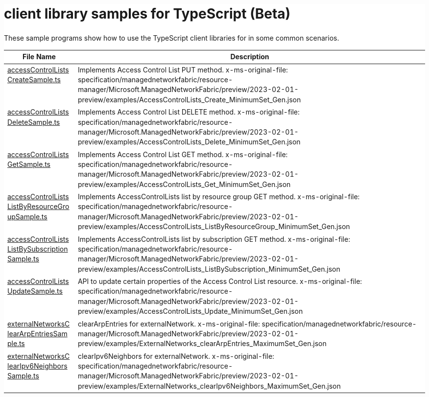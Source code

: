 # client library samples for TypeScript (Beta)

These sample programs show how to use the TypeScript client libraries for in some common scenarios.

| **File Name**                                                                                                                           | **Description**                                                                                                                                                                                                                                                                                                                                                                                                                                        |
| --------------------------------------------------------------------------------------------------------------------------------------- | ------------------------------------------------------------------------------------------------------------------------------------------------------------------------------------------------------------------------------------------------------------------------------------------------------------------------------------------------------------------------------------------------------------------------------------------------------ |
| [accessControlListsCreateSample.ts][accesscontrollistscreatesample]                                                                     | Implements Access Control List PUT method. x-ms-original-file: specification/managednetworkfabric/resource-manager/Microsoft.ManagedNetworkFabric/preview/2023-02-01-preview/examples/AccessControlLists_Create_MinimumSet_Gen.json                                                                                                                                                                                                                    |
| [accessControlListsDeleteSample.ts][accesscontrollistsdeletesample]                                                                     | Implements Access Control List DELETE method. x-ms-original-file: specification/managednetworkfabric/resource-manager/Microsoft.ManagedNetworkFabric/preview/2023-02-01-preview/examples/AccessControlLists_Delete_MinimumSet_Gen.json                                                                                                                                                                                                                 |
| [accessControlListsGetSample.ts][accesscontrollistsgetsample]                                                                           | Implements Access Control List GET method. x-ms-original-file: specification/managednetworkfabric/resource-manager/Microsoft.ManagedNetworkFabric/preview/2023-02-01-preview/examples/AccessControlLists_Get_MinimumSet_Gen.json                                                                                                                                                                                                                       |
| [accessControlListsListByResourceGroupSample.ts][accesscontrollistslistbyresourcegroupsample]                                           | Implements AccessControlLists list by resource group GET method. x-ms-original-file: specification/managednetworkfabric/resource-manager/Microsoft.ManagedNetworkFabric/preview/2023-02-01-preview/examples/AccessControlLists_ListByResourceGroup_MinimumSet_Gen.json                                                                                                                                                                                 |
| [accessControlListsListBySubscriptionSample.ts][accesscontrollistslistbysubscriptionsample]                                             | Implements AccessControlLists list by subscription GET method. x-ms-original-file: specification/managednetworkfabric/resource-manager/Microsoft.ManagedNetworkFabric/preview/2023-02-01-preview/examples/AccessControlLists_ListBySubscription_MinimumSet_Gen.json                                                                                                                                                                                    |
| [accessControlListsUpdateSample.ts][accesscontrollistsupdatesample]                                                                     | API to update certain properties of the Access Control List resource. x-ms-original-file: specification/managednetworkfabric/resource-manager/Microsoft.ManagedNetworkFabric/preview/2023-02-01-preview/examples/AccessControlLists_Update_MinimumSet_Gen.json                                                                                                                                                                                         |
| [externalNetworksClearArpEntriesSample.ts][externalnetworkscleararpentriessample]                                                       | clearArpEntries for externalNetwork. x-ms-original-file: specification/managednetworkfabric/resource-manager/Microsoft.ManagedNetworkFabric/preview/2023-02-01-preview/examples/ExternalNetworks_clearArpEntries_MaximumSet_Gen.json                                                                                                                                                                                                                   |
| [externalNetworksClearIpv6NeighborsSample.ts][externalnetworksclearipv6neighborssample]                                                 | clearIpv6Neighbors for externalNetwork. x-ms-original-file: specification/managednetworkfabric/resource-manager/Microsoft.ManagedNetworkFabric/preview/2023-02-01-preview/examples/ExternalNetworks_clearIpv6Neighbors_MaximumSet_Gen.json                                                                                                                                                                                                             |

[accesscontrollistscreatesample]: https://github.com/Azure/azure-sdk-for-js/blob/main/sdk/managednetworkfabric/arm-managednetworkfabric/samples/v1-beta/typescript/src/accessControlListsCreateSample.ts
[accesscontrollistsdeletesample]: https://github.com/Azure/azure-sdk-for-js/blob/main/sdk/managednetworkfabric/arm-managednetworkfabric/samples/v1-beta/typescript/src/accessControlListsDeleteSample.ts
[accesscontrollistsgetsample]: https://github.com/Azure/azure-sdk-for-js/blob/main/sdk/managednetworkfabric/arm-managednetworkfabric/samples/v1-beta/typescript/src/accessControlListsGetSample.ts
[accesscontrollistslistbyresourcegroupsample]: https://github.com/Azure/azure-sdk-for-js/blob/main/sdk/managednetworkfabric/arm-managednetworkfabric/samples/v1-beta/typescript/src/accessControlListsListByResourceGroupSample.ts
[accesscontrollistslistbysubscriptionsample]: https://github.com/Azure/azure-sdk-for-js/blob/main/sdk/managednetworkfabric/arm-managednetworkfabric/samples/v1-beta/typescript/src/accessControlListsListBySubscriptionSample.ts
[accesscontrollistsupdatesample]: https://github.com/Azure/azure-sdk-for-js/blob/main/sdk/managednetworkfabric/arm-managednetworkfabric/samples/v1-beta/typescript/src/accessControlListsUpdateSample.ts
[externalnetworkscleararpentriessample]: https://github.com/Azure/azure-sdk-for-js/blob/main/sdk/managednetworkfabric/arm-managednetworkfabric/samples/v1-beta/typescript/src/externalNetworksClearArpEntriesSample.ts
[externalnetworksclearipv6neighborssample]: https://github.com/Azure/azure-sdk-for-js/blob/main/sdk/managednetworkfabric/arm-managednetworkfabric/samples/v1-beta/typescript/src/externalNetworksClearIpv6NeighborsSample.ts
[externalnetworkscreatesample]: https://github.com/Azure/azure-sdk-for-js/blob/main/sdk/managednetworkfabric/arm-managednetworkfabric/samples/v1-beta/typescript/src/externalNetworksCreateSample.ts
[externalnetworksdeletesample]: https://github.com/Azure/azure-sdk-for-js/blob/main/sdk/managednetworkfabric/arm-managednetworkfabric/samples/v1-beta/typescript/src/externalNetworksDeleteSample.ts
[externalnetworksgetsample]: https://github.com/Azure/azure-sdk-for-js/blob/main/sdk/managednetworkfabric/arm-managednetworkfabric/samples/v1-beta/typescript/src/externalNetworksGetSample.ts
[externalnetworkslistsample]: https://github.com/Azure/azure-sdk-for-js/blob/main/sdk/managednetworkfabric/arm-managednetworkfabric/samples/v1-beta/typescript/src/externalNetworksListSample.ts
[externalnetworksupdateadministrativestatesample]: https://github.com/Azure/azure-sdk-for-js/blob/main/sdk/managednetworkfabric/arm-managednetworkfabric/samples/v1-beta/typescript/src/externalNetworksUpdateAdministrativeStateSample.ts
[externalnetworksupdatebfdforbgpadministrativestatesample]: https://github.com/Azure/azure-sdk-for-js/blob/main/sdk/managednetworkfabric/arm-managednetworkfabric/samples/v1-beta/typescript/src/externalNetworksUpdateBfdForBgpAdministrativeStateSample.ts
[externalnetworksupdatebgpadministrativestatesample]: https://github.com/Azure/azure-sdk-for-js/blob/main/sdk/managednetworkfabric/arm-managednetworkfabric/samples/v1-beta/typescript/src/externalNetworksUpdateBgpAdministrativeStateSample.ts
[externalnetworksupdatesample]: https://github.com/Azure/azure-sdk-for-js/blob/main/sdk/managednetworkfabric/arm-managednetworkfabric/samples/v1-beta/typescript/src/externalNetworksUpdateSample.ts
[internalnetworkscleararpentriessample]: https://github.com/Azure/azure-sdk-for-js/blob/main/sdk/managednetworkfabric/arm-managednetworkfabric/samples/v1-beta/typescript/src/internalNetworksClearArpEntriesSample.ts
[internalnetworksclearipv6neighborssample]: https://github.com/Azure/azure-sdk-for-js/blob/main/sdk/managednetworkfabric/arm-managednetworkfabric/samples/v1-beta/typescript/src/internalNetworksClearIpv6NeighborsSample.ts
[internalnetworkscreatesample]: https://github.com/Azure/azure-sdk-for-js/blob/main/sdk/managednetworkfabric/arm-managednetworkfabric/samples/v1-beta/typescript/src/internalNetworksCreateSample.ts
[internalnetworksdeletesample]: https://github.com/Azure/azure-sdk-for-js/blob/main/sdk/managednetworkfabric/arm-managednetworkfabric/samples/v1-beta/typescript/src/internalNetworksDeleteSample.ts
[internalnetworksgetsample]: https://github.com/Azure/azure-sdk-for-js/blob/main/sdk/managednetworkfabric/arm-managednetworkfabric/samples/v1-beta/typescript/src/internalNetworksGetSample.ts
[internalnetworkslistsample]: https://github.com/Azure/azure-sdk-for-js/blob/main/sdk/managednetworkfabric/arm-managednetworkfabric/samples/v1-beta/typescript/src/internalNetworksListSample.ts
[internalnetworksupdateadministrativestatesample]: https://github.com/Azure/azure-sdk-for-js/blob/main/sdk/managednetworkfabric/arm-managednetworkfabric/samples/v1-beta/typescript/src/internalNetworksUpdateAdministrativeStateSample.ts
[internalnetworksupdatebfdforbgpadministrativestatesample]: https://github.com/Azure/azure-sdk-for-js/blob/main/sdk/managednetworkfabric/arm-managednetworkfabric/samples/v1-beta/typescript/src/internalNetworksUpdateBfdForBgpAdministrativeStateSample.ts
[internalnetworksupdatebfdforstaticrouteadministrativestatesample]: https://github.com/Azure/azure-sdk-for-js/blob/main/sdk/managednetworkfabric/arm-managednetworkfabric/samples/v1-beta/typescript/src/internalNetworksUpdateBfdForStaticRouteAdministrativeStateSample.ts
[internalnetworksupdatebgpadministrativestatesample]: https://github.com/Azure/azure-sdk-for-js/blob/main/sdk/managednetworkfabric/arm-managednetworkfabric/samples/v1-beta/typescript/src/internalNetworksUpdateBgpAdministrativeStateSample.ts
[internalnetworksupdatesample]: https://github.com/Azure/azure-sdk-for-js/blob/main/sdk/managednetworkfabric/arm-managednetworkfabric/samples/v1-beta/typescript/src/internalNetworksUpdateSample.ts
[ipcommunitiescreatesample]: https://github.com/Azure/azure-sdk-for-js/blob/main/sdk/managednetworkfabric/arm-managednetworkfabric/samples/v1-beta/typescript/src/ipCommunitiesCreateSample.ts
[ipcommunitiesdeletesample]: https://github.com/Azure/azure-sdk-for-js/blob/main/sdk/managednetworkfabric/arm-managednetworkfabric/samples/v1-beta/typescript/src/ipCommunitiesDeleteSample.ts
[ipcommunitiesgetsample]: https://github.com/Azure/azure-sdk-for-js/blob/main/sdk/managednetworkfabric/arm-managednetworkfabric/samples/v1-beta/typescript/src/ipCommunitiesGetSample.ts
[ipcommunitieslistbyresourcegroupsample]: https://github.com/Azure/azure-sdk-for-js/blob/main/sdk/managednetworkfabric/arm-managednetworkfabric/samples/v1-beta/typescript/src/ipCommunitiesListByResourceGroupSample.ts
[ipcommunitieslistbysubscriptionsample]: https://github.com/Azure/azure-sdk-for-js/blob/main/sdk/managednetworkfabric/arm-managednetworkfabric/samples/v1-beta/typescript/src/ipCommunitiesListBySubscriptionSample.ts
[ipcommunitiesupdatesample]: https://github.com/Azure/azure-sdk-for-js/blob/main/sdk/managednetworkfabric/arm-managednetworkfabric/samples/v1-beta/typescript/src/ipCommunitiesUpdateSample.ts
[ipextendedcommunitiescreatesample]: https://github.com/Azure/azure-sdk-for-js/blob/main/sdk/managednetworkfabric/arm-managednetworkfabric/samples/v1-beta/typescript/src/ipExtendedCommunitiesCreateSample.ts
[ipextendedcommunitiesdeletesample]: https://github.com/Azure/azure-sdk-for-js/blob/main/sdk/managednetworkfabric/arm-managednetworkfabric/samples/v1-beta/typescript/src/ipExtendedCommunitiesDeleteSample.ts
[ipextendedcommunitiesgetsample]: https://github.com/Azure/azure-sdk-for-js/blob/main/sdk/managednetworkfabric/arm-managednetworkfabric/samples/v1-beta/typescript/src/ipExtendedCommunitiesGetSample.ts
[ipextendedcommunitieslistbyresourcegroupsample]: https://github.com/Azure/azure-sdk-for-js/blob/main/sdk/managednetworkfabric/arm-managednetworkfabric/samples/v1-beta/typescript/src/ipExtendedCommunitiesListByResourceGroupSample.ts
[ipextendedcommunitieslistbysubscriptionsample]: https://github.com/Azure/azure-sdk-for-js/blob/main/sdk/managednetworkfabric/arm-managednetworkfabric/samples/v1-beta/typescript/src/ipExtendedCommunitiesListBySubscriptionSample.ts
[ipextendedcommunitiesupdatesample]: https://github.com/Azure/azure-sdk-for-js/blob/main/sdk/managednetworkfabric/arm-managednetworkfabric/samples/v1-beta/typescript/src/ipExtendedCommunitiesUpdateSample.ts
[ipprefixescreatesample]: https://github.com/Azure/azure-sdk-for-js/blob/main/sdk/managednetworkfabric/arm-managednetworkfabric/samples/v1-beta/typescript/src/ipPrefixesCreateSample.ts
[ipprefixesdeletesample]: https://github.com/Azure/azure-sdk-for-js/blob/main/sdk/managednetworkfabric/arm-managednetworkfabric/samples/v1-beta/typescript/src/ipPrefixesDeleteSample.ts
[ipprefixesgetsample]: https://github.com/Azure/azure-sdk-for-js/blob/main/sdk/managednetworkfabric/arm-managednetworkfabric/samples/v1-beta/typescript/src/ipPrefixesGetSample.ts
[ipprefixeslistbyresourcegroupsample]: https://github.com/Azure/azure-sdk-for-js/blob/main/sdk/managednetworkfabric/arm-managednetworkfabric/samples/v1-beta/typescript/src/ipPrefixesListByResourceGroupSample.ts
[ipprefixeslistbysubscriptionsample]: https://github.com/Azure/azure-sdk-for-js/blob/main/sdk/managednetworkfabric/arm-managednetworkfabric/samples/v1-beta/typescript/src/ipPrefixesListBySubscriptionSample.ts
[ipprefixesupdatesample]: https://github.com/Azure/azure-sdk-for-js/blob/main/sdk/managednetworkfabric/arm-managednetworkfabric/samples/v1-beta/typescript/src/ipPrefixesUpdateSample.ts
[l2isolationdomainscleararptablesample]: https://github.com/Azure/azure-sdk-for-js/blob/main/sdk/managednetworkfabric/arm-managednetworkfabric/samples/v1-beta/typescript/src/l2IsolationDomainsClearArpTableSample.ts
[l2isolationdomainsclearneighbortablesample]: https://github.com/Azure/azure-sdk-for-js/blob/main/sdk/managednetworkfabric/arm-managednetworkfabric/samples/v1-beta/typescript/src/l2IsolationDomainsClearNeighborTableSample.ts
[l2isolationdomainscreatesample]: https://github.com/Azure/azure-sdk-for-js/blob/main/sdk/managednetworkfabric/arm-managednetworkfabric/samples/v1-beta/typescript/src/l2IsolationDomainsCreateSample.ts
[l2isolationdomainsdeletesample]: https://github.com/Azure/azure-sdk-for-js/blob/main/sdk/managednetworkfabric/arm-managednetworkfabric/samples/v1-beta/typescript/src/l2IsolationDomainsDeleteSample.ts
[l2isolationdomainsgetarpentriessample]: https://github.com/Azure/azure-sdk-for-js/blob/main/sdk/managednetworkfabric/arm-managednetworkfabric/samples/v1-beta/typescript/src/l2IsolationDomainsGetArpEntriesSample.ts
[l2isolationdomainsgetsample]: https://github.com/Azure/azure-sdk-for-js/blob/main/sdk/managednetworkfabric/arm-managednetworkfabric/samples/v1-beta/typescript/src/l2IsolationDomainsGetSample.ts
[l2isolationdomainslistbyresourcegroupsample]: https://github.com/Azure/azure-sdk-for-js/blob/main/sdk/managednetworkfabric/arm-managednetworkfabric/samples/v1-beta/typescript/src/l2IsolationDomainsListByResourceGroupSample.ts
[l2isolationdomainslistbysubscriptionsample]: https://github.com/Azure/azure-sdk-for-js/blob/main/sdk/managednetworkfabric/arm-managednetworkfabric/samples/v1-beta/typescript/src/l2IsolationDomainsListBySubscriptionSample.ts
[l2isolationdomainsupdateadministrativestatesample]: https://github.com/Azure/azure-sdk-for-js/blob/main/sdk/managednetworkfabric/arm-managednetworkfabric/samples/v1-beta/typescript/src/l2IsolationDomainsUpdateAdministrativeStateSample.ts
[l2isolationdomainsupdatesample]: https://github.com/Azure/azure-sdk-for-js/blob/main/sdk/managednetworkfabric/arm-managednetworkfabric/samples/v1-beta/typescript/src/l2IsolationDomainsUpdateSample.ts
[l3isolationdomainscleararptablesample]: https://github.com/Azure/azure-sdk-for-js/blob/main/sdk/managednetworkfabric/arm-managednetworkfabric/samples/v1-beta/typescript/src/l3IsolationDomainsClearArpTableSample.ts
[l3isolationdomainsclearneighbortablesample]: https://github.com/Azure/azure-sdk-for-js/blob/main/sdk/managednetworkfabric/arm-managednetworkfabric/samples/v1-beta/typescript/src/l3IsolationDomainsClearNeighborTableSample.ts
[l3isolationdomainscreatesample]: https://github.com/Azure/azure-sdk-for-js/blob/main/sdk/managednetworkfabric/arm-managednetworkfabric/samples/v1-beta/typescript/src/l3IsolationDomainsCreateSample.ts
[l3isolationdomainsdeletesample]: https://github.com/Azure/azure-sdk-for-js/blob/main/sdk/managednetworkfabric/arm-managednetworkfabric/samples/v1-beta/typescript/src/l3IsolationDomainsDeleteSample.ts
[l3isolationdomainsgetsample]: https://github.com/Azure/azure-sdk-for-js/blob/main/sdk/managednetworkfabric/arm-managednetworkfabric/samples/v1-beta/typescript/src/l3IsolationDomainsGetSample.ts
[l3isolationdomainslistbyresourcegroupsample]: https://github.com/Azure/azure-sdk-for-js/blob/main/sdk/managednetworkfabric/arm-managednetworkfabric/samples/v1-beta/typescript/src/l3IsolationDomainsListByResourceGroupSample.ts
[l3isolationdomainslistbysubscriptionsample]: https://github.com/Azure/azure-sdk-for-js/blob/main/sdk/managednetworkfabric/arm-managednetworkfabric/samples/v1-beta/typescript/src/l3IsolationDomainsListBySubscriptionSample.ts
[l3isolationdomainsupdateadministrativestatesample]: https://github.com/Azure/azure-sdk-for-js/blob/main/sdk/managednetworkfabric/arm-managednetworkfabric/samples/v1-beta/typescript/src/l3IsolationDomainsUpdateAdministrativeStateSample.ts
[l3isolationdomainsupdateoptionbadministrativestatesample]: https://github.com/Azure/azure-sdk-for-js/blob/main/sdk/managednetworkfabric/arm-managednetworkfabric/samples/v1-beta/typescript/src/l3IsolationDomainsUpdateOptionBAdministrativeStateSample.ts
[l3isolationdomainsupdatesample]: https://github.com/Azure/azure-sdk-for-js/blob/main/sdk/managednetworkfabric/arm-managednetworkfabric/samples/v1-beta/typescript/src/l3IsolationDomainsUpdateSample.ts
[networkdeviceskusgetsample]: https://github.com/Azure/azure-sdk-for-js/blob/main/sdk/managednetworkfabric/arm-managednetworkfabric/samples/v1-beta/typescript/src/networkDeviceSkusGetSample.ts
[networkdeviceskuslistbysubscriptionsample]: https://github.com/Azure/azure-sdk-for-js/blob/main/sdk/managednetworkfabric/arm-managednetworkfabric/samples/v1-beta/typescript/src/networkDeviceSkusListBySubscriptionSample.ts
[networkdevicescreatesample]: https://github.com/Azure/azure-sdk-for-js/blob/main/sdk/managednetworkfabric/arm-managednetworkfabric/samples/v1-beta/typescript/src/networkDevicesCreateSample.ts
[networkdevicesdeletesample]: https://github.com/Azure/azure-sdk-for-js/blob/main/sdk/managednetworkfabric/arm-managednetworkfabric/samples/v1-beta/typescript/src/networkDevicesDeleteSample.ts
[networkdevicesgeneratesupportpackagesample]: https://github.com/Azure/azure-sdk-for-js/blob/main/sdk/managednetworkfabric/arm-managednetworkfabric/samples/v1-beta/typescript/src/networkDevicesGenerateSupportPackageSample.ts
[networkdevicesgetdynamicinterfacemapssample]: https://github.com/Azure/azure-sdk-for-js/blob/main/sdk/managednetworkfabric/arm-managednetworkfabric/samples/v1-beta/typescript/src/networkDevicesGetDynamicInterfaceMapsSample.ts
[networkdevicesgetsample]: https://github.com/Azure/azure-sdk-for-js/blob/main/sdk/managednetworkfabric/arm-managednetworkfabric/samples/v1-beta/typescript/src/networkDevicesGetSample.ts
[networkdevicesgetstaticinterfacemapssample]: https://github.com/Azure/azure-sdk-for-js/blob/main/sdk/managednetworkfabric/arm-managednetworkfabric/samples/v1-beta/typescript/src/networkDevicesGetStaticInterfaceMapsSample.ts
[networkdevicesgetstatussample]: https://github.com/Azure/azure-sdk-for-js/blob/main/sdk/managednetworkfabric/arm-managednetworkfabric/samples/v1-beta/typescript/src/networkDevicesGetStatusSample.ts
[networkdeviceslistbyresourcegroupsample]: https://github.com/Azure/azure-sdk-for-js/blob/main/sdk/managednetworkfabric/arm-managednetworkfabric/samples/v1-beta/typescript/src/networkDevicesListByResourceGroupSample.ts
[networkdeviceslistbysubscriptionsample]: https://github.com/Azure/azure-sdk-for-js/blob/main/sdk/managednetworkfabric/arm-managednetworkfabric/samples/v1-beta/typescript/src/networkDevicesListBySubscriptionSample.ts
[networkdevicesrebootsample]: https://github.com/Azure/azure-sdk-for-js/blob/main/sdk/managednetworkfabric/arm-managednetworkfabric/samples/v1-beta/typescript/src/networkDevicesRebootSample.ts
[networkdevicesrestoreconfigsample]: https://github.com/Azure/azure-sdk-for-js/blob/main/sdk/managednetworkfabric/arm-managednetworkfabric/samples/v1-beta/typescript/src/networkDevicesRestoreConfigSample.ts
[networkdevicesupdatepowercyclesample]: https://github.com/Azure/azure-sdk-for-js/blob/main/sdk/managednetworkfabric/arm-managednetworkfabric/samples/v1-beta/typescript/src/networkDevicesUpdatePowerCycleSample.ts
[networkdevicesupdatesample]: https://github.com/Azure/azure-sdk-for-js/blob/main/sdk/managednetworkfabric/arm-managednetworkfabric/samples/v1-beta/typescript/src/networkDevicesUpdateSample.ts
[networkdevicesupdateversionsample]: https://github.com/Azure/azure-sdk-for-js/blob/main/sdk/managednetworkfabric/arm-managednetworkfabric/samples/v1-beta/typescript/src/networkDevicesUpdateVersionSample.ts
[networkfabriccontrollerscreatesample]: https://github.com/Azure/azure-sdk-for-js/blob/main/sdk/managednetworkfabric/arm-managednetworkfabric/samples/v1-beta/typescript/src/networkFabricControllersCreateSample.ts
[networkfabriccontrollersdeletesample]: https://github.com/Azure/azure-sdk-for-js/blob/main/sdk/managednetworkfabric/arm-managednetworkfabric/samples/v1-beta/typescript/src/networkFabricControllersDeleteSample.ts
[networkfabriccontrollersdisableworkloadmanagementnetworksample]: https://github.com/Azure/azure-sdk-for-js/blob/main/sdk/managednetworkfabric/arm-managednetworkfabric/samples/v1-beta/typescript/src/networkFabricControllersDisableWorkloadManagementNetworkSample.ts
[networkfabriccontrollersenableworkloadmanagementnetworksample]: https://github.com/Azure/azure-sdk-for-js/blob/main/sdk/managednetworkfabric/arm-managednetworkfabric/samples/v1-beta/typescript/src/networkFabricControllersEnableWorkloadManagementNetworkSample.ts
[networkfabriccontrollersgetsample]: https://github.com/Azure/azure-sdk-for-js/blob/main/sdk/managednetworkfabric/arm-managednetworkfabric/samples/v1-beta/typescript/src/networkFabricControllersGetSample.ts
[networkfabriccontrollerslistbyresourcegroupsample]: https://github.com/Azure/azure-sdk-for-js/blob/main/sdk/managednetworkfabric/arm-managednetworkfabric/samples/v1-beta/typescript/src/networkFabricControllersListByResourceGroupSample.ts
[networkfabriccontrollerslistbysubscriptionsample]: https://github.com/Azure/azure-sdk-for-js/blob/main/sdk/managednetworkfabric/arm-managednetworkfabric/samples/v1-beta/typescript/src/networkFabricControllersListBySubscriptionSample.ts
[networkfabriccontrollersupdatesample]: https://github.com/Azure/azure-sdk-for-js/blob/main/sdk/managednetworkfabric/arm-managednetworkfabric/samples/v1-beta/typescript/src/networkFabricControllersUpdateSample.ts
[networkfabricskusgetsample]: https://github.com/Azure/azure-sdk-for-js/blob/main/sdk/managednetworkfabric/arm-managednetworkfabric/samples/v1-beta/typescript/src/networkFabricSkusGetSample.ts
[networkfabricskuslistbysubscriptionsample]: https://github.com/Azure/azure-sdk-for-js/blob/main/sdk/managednetworkfabric/arm-managednetworkfabric/samples/v1-beta/typescript/src/networkFabricSkusListBySubscriptionSample.ts
[networkfabricscreatesample]: https://github.com/Azure/azure-sdk-for-js/blob/main/sdk/managednetworkfabric/arm-managednetworkfabric/samples/v1-beta/typescript/src/networkFabricsCreateSample.ts
[networkfabricsdeletesample]: https://github.com/Azure/azure-sdk-for-js/blob/main/sdk/managednetworkfabric/arm-managednetworkfabric/samples/v1-beta/typescript/src/networkFabricsDeleteSample.ts
[networkfabricsdeprovisionsample]: https://github.com/Azure/azure-sdk-for-js/blob/main/sdk/managednetworkfabric/arm-managednetworkfabric/samples/v1-beta/typescript/src/networkFabricsDeprovisionSample.ts
[networkfabricsgetsample]: https://github.com/Azure/azure-sdk-for-js/blob/main/sdk/managednetworkfabric/arm-managednetworkfabric/samples/v1-beta/typescript/src/networkFabricsGetSample.ts
[networkfabricslistbyresourcegroupsample]: https://github.com/Azure/azure-sdk-for-js/blob/main/sdk/managednetworkfabric/arm-managednetworkfabric/samples/v1-beta/typescript/src/networkFabricsListByResourceGroupSample.ts
[networkfabricslistbysubscriptionsample]: https://github.com/Azure/azure-sdk-for-js/blob/main/sdk/managednetworkfabric/arm-managednetworkfabric/samples/v1-beta/typescript/src/networkFabricsListBySubscriptionSample.ts
[networkfabricsprovisionsample]: https://github.com/Azure/azure-sdk-for-js/blob/main/sdk/managednetworkfabric/arm-managednetworkfabric/samples/v1-beta/typescript/src/networkFabricsProvisionSample.ts
[networkfabricsupdatesample]: https://github.com/Azure/azure-sdk-for-js/blob/main/sdk/managednetworkfabric/arm-managednetworkfabric/samples/v1-beta/typescript/src/networkFabricsUpdateSample.ts
[networkinterfacescreatesample]: https://github.com/Azure/azure-sdk-for-js/blob/main/sdk/managednetworkfabric/arm-managednetworkfabric/samples/v1-beta/typescript/src/networkInterfacesCreateSample.ts
[networkinterfacesdeletesample]: https://github.com/Azure/azure-sdk-for-js/blob/main/sdk/managednetworkfabric/arm-managednetworkfabric/samples/v1-beta/typescript/src/networkInterfacesDeleteSample.ts
[networkinterfacesgetsample]: https://github.com/Azure/azure-sdk-for-js/blob/main/sdk/managednetworkfabric/arm-managednetworkfabric/samples/v1-beta/typescript/src/networkInterfacesGetSample.ts
[networkinterfacesgetstatussample]: https://github.com/Azure/azure-sdk-for-js/blob/main/sdk/managednetworkfabric/arm-managednetworkfabric/samples/v1-beta/typescript/src/networkInterfacesGetStatusSample.ts
[networkinterfaceslistsample]: https://github.com/Azure/azure-sdk-for-js/blob/main/sdk/managednetworkfabric/arm-managednetworkfabric/samples/v1-beta/typescript/src/networkInterfacesListSample.ts
[networkinterfacesupdateadministrativestatesample]: https://github.com/Azure/azure-sdk-for-js/blob/main/sdk/managednetworkfabric/arm-managednetworkfabric/samples/v1-beta/typescript/src/networkInterfacesUpdateAdministrativeStateSample.ts
[networkinterfacesupdatesample]: https://github.com/Azure/azure-sdk-for-js/blob/main/sdk/managednetworkfabric/arm-managednetworkfabric/samples/v1-beta/typescript/src/networkInterfacesUpdateSample.ts
[networkrackskusgetsample]: https://github.com/Azure/azure-sdk-for-js/blob/main/sdk/managednetworkfabric/arm-managednetworkfabric/samples/v1-beta/typescript/src/networkRackSkusGetSample.ts
[networkrackskuslistbysubscriptionsample]: https://github.com/Azure/azure-sdk-for-js/blob/main/sdk/managednetworkfabric/arm-managednetworkfabric/samples/v1-beta/typescript/src/networkRackSkusListBySubscriptionSample.ts
[networkrackscreatesample]: https://github.com/Azure/azure-sdk-for-js/blob/main/sdk/managednetworkfabric/arm-managednetworkfabric/samples/v1-beta/typescript/src/networkRacksCreateSample.ts
[networkracksdeletesample]: https://github.com/Azure/azure-sdk-for-js/blob/main/sdk/managednetworkfabric/arm-managednetworkfabric/samples/v1-beta/typescript/src/networkRacksDeleteSample.ts
[networkracksgetsample]: https://github.com/Azure/azure-sdk-for-js/blob/main/sdk/managednetworkfabric/arm-managednetworkfabric/samples/v1-beta/typescript/src/networkRacksGetSample.ts
[networkrackslistbyresourcegroupsample]: https://github.com/Azure/azure-sdk-for-js/blob/main/sdk/managednetworkfabric/arm-managednetworkfabric/samples/v1-beta/typescript/src/networkRacksListByResourceGroupSample.ts
[networkrackslistbysubscriptionsample]: https://github.com/Azure/azure-sdk-for-js/blob/main/sdk/managednetworkfabric/arm-managednetworkfabric/samples/v1-beta/typescript/src/networkRacksListBySubscriptionSample.ts
[networkracksupdatesample]: https://github.com/Azure/azure-sdk-for-js/blob/main/sdk/managednetworkfabric/arm-managednetworkfabric/samples/v1-beta/typescript/src/networkRacksUpdateSample.ts
[networktonetworkinterconnectscreatesample]: https://github.com/Azure/azure-sdk-for-js/blob/main/sdk/managednetworkfabric/arm-managednetworkfabric/samples/v1-beta/typescript/src/networkToNetworkInterconnectsCreateSample.ts
[networktonetworkinterconnectsdeletesample]: https://github.com/Azure/azure-sdk-for-js/blob/main/sdk/managednetworkfabric/arm-managednetworkfabric/samples/v1-beta/typescript/src/networkToNetworkInterconnectsDeleteSample.ts
[networktonetworkinterconnectsgetsample]: https://github.com/Azure/azure-sdk-for-js/blob/main/sdk/managednetworkfabric/arm-managednetworkfabric/samples/v1-beta/typescript/src/networkToNetworkInterconnectsGetSample.ts
[networktonetworkinterconnectslistsample]: https://github.com/Azure/azure-sdk-for-js/blob/main/sdk/managednetworkfabric/arm-managednetworkfabric/samples/v1-beta/typescript/src/networkToNetworkInterconnectsListSample.ts
[operationslistsample]: https://github.com/Azure/azure-sdk-for-js/blob/main/sdk/managednetworkfabric/arm-managednetworkfabric/samples/v1-beta/typescript/src/operationsListSample.ts
[routepoliciescreatesample]: https://github.com/Azure/azure-sdk-for-js/blob/main/sdk/managednetworkfabric/arm-managednetworkfabric/samples/v1-beta/typescript/src/routePoliciesCreateSample.ts
[routepoliciesdeletesample]: https://github.com/Azure/azure-sdk-for-js/blob/main/sdk/managednetworkfabric/arm-managednetworkfabric/samples/v1-beta/typescript/src/routePoliciesDeleteSample.ts
[routepoliciesgetsample]: https://github.com/Azure/azure-sdk-for-js/blob/main/sdk/managednetworkfabric/arm-managednetworkfabric/samples/v1-beta/typescript/src/routePoliciesGetSample.ts
[routepolicieslistbyresourcegroupsample]: https://github.com/Azure/azure-sdk-for-js/blob/main/sdk/managednetworkfabric/arm-managednetworkfabric/samples/v1-beta/typescript/src/routePoliciesListByResourceGroupSample.ts
[routepolicieslistbysubscriptionsample]: https://github.com/Azure/azure-sdk-for-js/blob/main/sdk/managednetworkfabric/arm-managednetworkfabric/samples/v1-beta/typescript/src/routePoliciesListBySubscriptionSample.ts
[routepoliciesupdatesample]: https://github.com/Azure/azure-sdk-for-js/blob/main/sdk/managednetworkfabric/arm-managednetworkfabric/samples/v1-beta/typescript/src/routePoliciesUpdateSample.ts
[apiref]: https://docs.microsoft.com/javascript/api/@azure/arm-managednetworkfabric?view=azure-node-preview
[freesub]: https://azure.microsoft.com/free/
[package]: https://github.com/Azure/azure-sdk-for-js/tree/main/sdk/managednetworkfabric/arm-managednetworkfabric/README.md
[typescript]: https://www.typescriptlang.org/docs/home.html